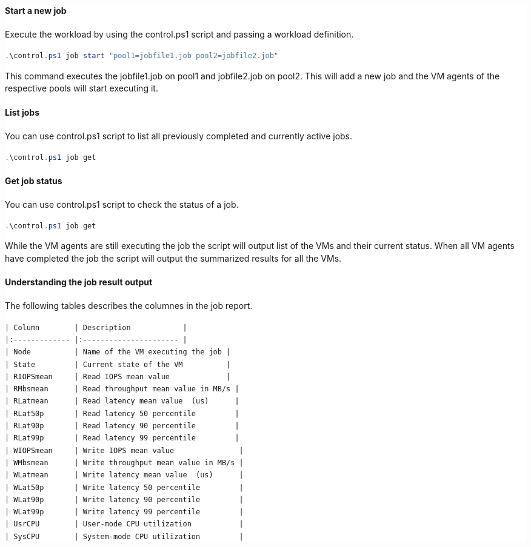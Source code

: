 #### Start a new job  
Execute the workload by using the control.ps1 script and passing a workload definition. 
```powershell
.\control.ps1 job start "pool1=jobfile1.job pool2=jobfile2.job" 
```

This command executes the jobfile1.job on pool1 and jobfile2.job on pool2. 
This will add a new job and the VM agents of the respective pools will start executing it. 

#### List jobs 
You can use control.ps1 script to list all previously completed and currently active jobs. 
```powershell
.\control.ps1 job get
```

#### Get job status  
You can use control.ps1 script to check the status of a job. 
```powershell
.\control.ps1 job get 
```

While the VM agents are still executing the job the script will output list of the VMs and their current status. 
When all VM agents have completed the job the script will output the summarized results for all the VMs. 

#### Understanding the job result output 
The following tables describes the columnes in the job report. 
```
| Column        | Description            |
|:------------- |:---------------------- |
| Node          | Name of the VM executing the job |
| State         | Current state of the VM          |
| RIOPSmean     | Read IOPS mean value             |
| RMbsmean      | Read throughput mean value in MB/s |
| RLatmean      | Read latency mean value  (us)      | 
| RLat50p       | Read latency 50 percentile         | 
| RLat90p       | Read latency 90 percentile         | 
| RLat99p       | Read latency 99 percentile         | 
| WIOPSmean     | Write IOPS mean value               |
| WMbsmean      | Write throughput mean value in MB/s |
| WLatmean      | Write latency mean value  (us)      |
| WLat50p       | Write latency 50 percentile         |
| WLat90p       | Write latency 90 percentile         |
| WLat99p       | Write latency 99 percentile         |
| UsrCPU        | User-mode CPU utilization           |
| SysCPU        | System-mode CPU utilization         |
``` 

